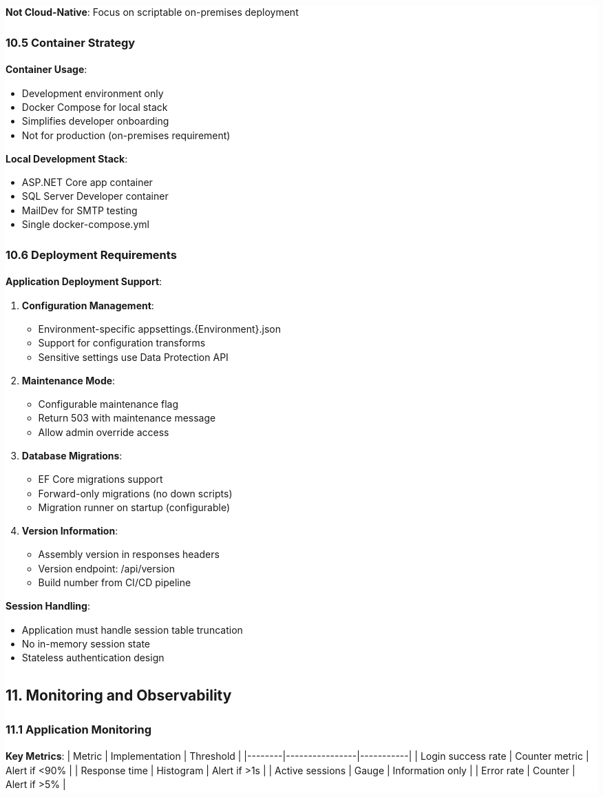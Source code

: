 **Not Cloud-Native**: Focus on scriptable on-premises deployment

### 10.5 Container Strategy

**Container Usage**:
- Development environment only
- Docker Compose for local stack
- Simplifies developer onboarding
- Not for production (on-premises requirement)

**Local Development Stack**:
- ASP.NET Core app container
- SQL Server Developer container
- MailDev for SMTP testing
- Single docker-compose.yml

### 10.6 Deployment Requirements

**Application Deployment Support**:
1. **Configuration Management**:
   - Environment-specific appsettings.{Environment}.json
   - Support for configuration transforms
   - Sensitive settings use Data Protection API
   
2. **Maintenance Mode**:
   - Configurable maintenance flag
   - Return 503 with maintenance message
   - Allow admin override access
   
3. **Database Migrations**:
   - EF Core migrations support
   - Forward-only migrations (no down scripts)
   - Migration runner on startup (configurable)
   
4. **Version Information**:
   - Assembly version in responses headers
   - Version endpoint: /api/version
   - Build number from CI/CD pipeline

**Session Handling**:
- Application must handle session table truncation
- No in-memory session state
- Stateless authentication design

## 11. Monitoring and Observability

### 11.1 Application Monitoring

**Key Metrics**:
| Metric | Implementation | Threshold |
|--------|----------------|-----------|
| Login success rate | Counter metric | Alert if <90% |
| Response time | Histogram | Alert if >1s |
| Active sessions | Gauge | Information only |
| Error rate | Counter | Alert if >5% |
